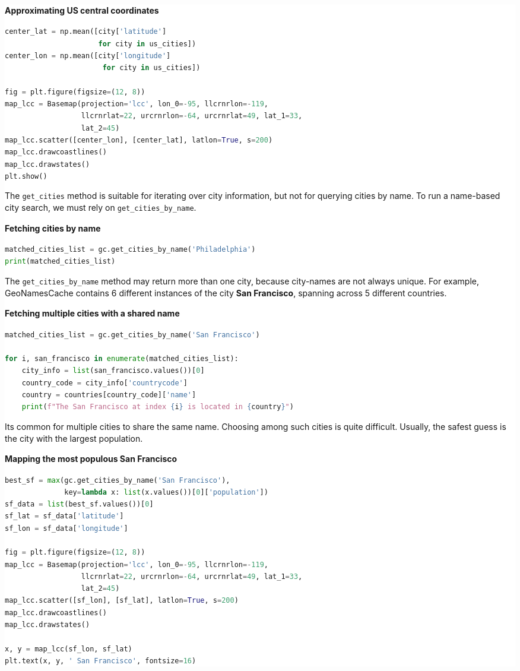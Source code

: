 **Approximating US central coordinates**


```python id="IPFzhO7G1Ne2" colab={"base_uri": "https://localhost:8080/", "height": 464} executionInfo={"status": "ok", "timestamp": 1637421375672, "user_tz": -330, "elapsed": 4369, "user": {"displayName": "Sparsh Agarwal", "photoUrl": "https://lh3.googleusercontent.com/a/default-user=s64", "userId": "13037694610922482904"}} outputId="a1ee6cf5-1134-4c3e-81ed-d2b86be9c8c5"
center_lat = np.mean([city['latitude'] 
                      for city in us_cities])
center_lon = np.mean([city['longitude'] 
                       for city in us_cities])

fig = plt.figure(figsize=(12, 8))
map_lcc = Basemap(projection='lcc', lon_0=-95, llcrnrlon=-119, 
                  llcrnrlat=22, urcrnrlon=-64, urcrnrlat=49, lat_1=33, 
                  lat_2=45)
map_lcc.scatter([center_lon], [center_lat], latlon=True, s=200)
map_lcc.drawcoastlines()
map_lcc.drawstates()
plt.show()
```


The `get_cities` method is suitable for iterating over city information, but not for querying cities by name. To run a name-based city search, we must rely on `get_cities_by_name`. 

**Fetching cities by name**


```python id="GLGrRUMz1Ne6" colab={"base_uri": "https://localhost:8080/"} executionInfo={"status": "ok", "timestamp": 1637421381912, "user_tz": -330, "elapsed": 637, "user": {"displayName": "Sparsh Agarwal", "photoUrl": "https://lh3.googleusercontent.com/a/default-user=s64", "userId": "13037694610922482904"}} outputId="4a0d086f-224a-4bb4-bf4e-5427e94f8bc2"
matched_cities_list = gc.get_cities_by_name('Philadelphia')
print(matched_cities_list)
```


The `get_cities_by_name` method may return more than one city, because city-names are not always unique. For example, GeoNamesCache contains 6 different instances of the city __San Francisco__, spanning across 5 different countries.

**Fetching multiple cities with a shared name**


```python id="nh9nl0T31Ne9" colab={"base_uri": "https://localhost:8080/"} executionInfo={"status": "ok", "timestamp": 1637421385747, "user_tz": -330, "elapsed": 619, "user": {"displayName": "Sparsh Agarwal", "photoUrl": "https://lh3.googleusercontent.com/a/default-user=s64", "userId": "13037694610922482904"}} outputId="1ab72ab7-5775-4407-f346-49b1fd817657"
matched_cities_list = gc.get_cities_by_name('San Francisco')

for i, san_francisco in enumerate(matched_cities_list):
    city_info = list(san_francisco.values())[0]
    country_code = city_info['countrycode']
    country = countries[country_code]['name']
    print(f"The San Francisco at index {i} is located in {country}")
```


Its common for multiple cities to share the same name. Choosing among such cities is quite difficult. Usually, the safest guess is the city with the largest population. 

**Mapping the most populous San Francisco**


```python id="D-GxVlcc1Ne_" colab={"base_uri": "https://localhost:8080/", "height": 464} executionInfo={"status": "ok", "timestamp": 1637421392550, "user_tz": -330, "elapsed": 4232, "user": {"displayName": "Sparsh Agarwal", "photoUrl": "https://lh3.googleusercontent.com/a/default-user=s64", "userId": "13037694610922482904"}} outputId="88b8d5f2-9d2b-47ae-9f8e-19c6cb08be94"
best_sf = max(gc.get_cities_by_name('San Francisco'), 
              key=lambda x: list(x.values())[0]['population'])
sf_data = list(best_sf.values())[0]
sf_lat = sf_data['latitude']
sf_lon = sf_data['longitude']

fig = plt.figure(figsize=(12, 8))
map_lcc = Basemap(projection='lcc', lon_0=-95, llcrnrlon=-119, 
                  llcrnrlat=22, urcrnrlon=-64, urcrnrlat=49, lat_1=33, 
                  lat_2=45)
map_lcc.scatter([sf_lon], [sf_lat], latlon=True, s=200)
map_lcc.drawcoastlines()
map_lcc.drawstates()

x, y = map_lcc(sf_lon, sf_lat)
plt.text(x, y, ' San Francisco', fontsize=16)
```